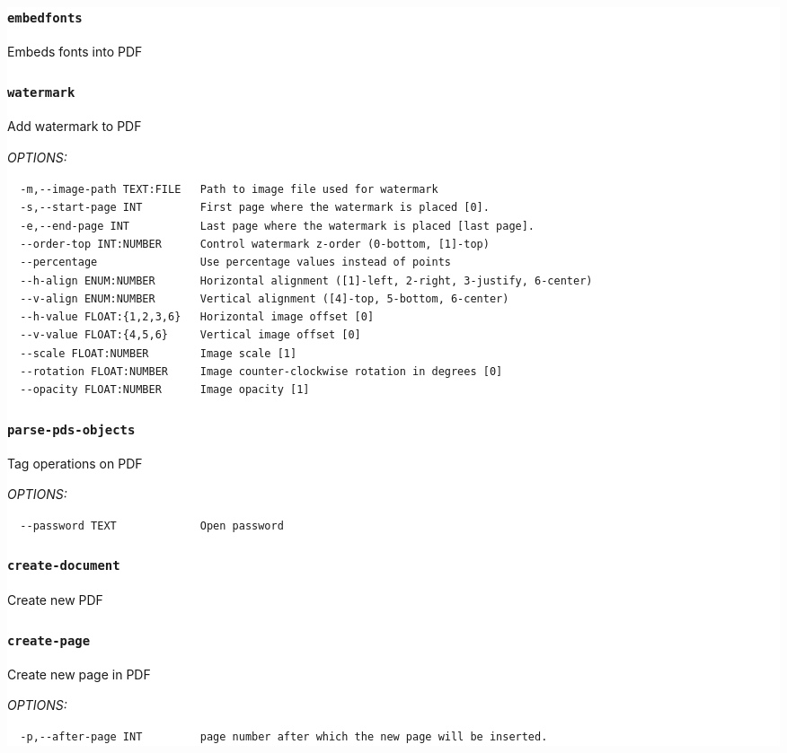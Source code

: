 


### `embedfonts`
Embeds fonts into PDF





### `watermark`
Add watermark to PDF



_OPTIONS:_
```
  -m,--image-path TEXT:FILE   Path to image file used for watermark
  -s,--start-page INT         First page where the watermark is placed [0].
  -e,--end-page INT           Last page where the watermark is placed [last page].
  --order-top INT:NUMBER      Control watermark z-order (0-bottom, [1]-top)
  --percentage                Use percentage values instead of points
  --h-align ENUM:NUMBER       Horizontal alignment ([1]-left, 2-right, 3-justify, 6-center)
  --v-align ENUM:NUMBER       Vertical alignment ([4]-top, 5-bottom, 6-center)
  --h-value FLOAT:{1,2,3,6}   Horizontal image offset [0]
  --v-value FLOAT:{4,5,6}     Vertical image offset [0]
  --scale FLOAT:NUMBER        Image scale [1]
  --rotation FLOAT:NUMBER     Image counter-clockwise rotation in degrees [0]
  --opacity FLOAT:NUMBER      Image opacity [1]
```



### `parse-pds-objects`
Tag operations on PDF



_OPTIONS:_
```
  --password TEXT             Open password
```



### `create-document`
Create new PDF





### `create-page`
Create new page in PDF



_OPTIONS:_
```
  -p,--after-page INT         page number after which the new page will be inserted.
```
